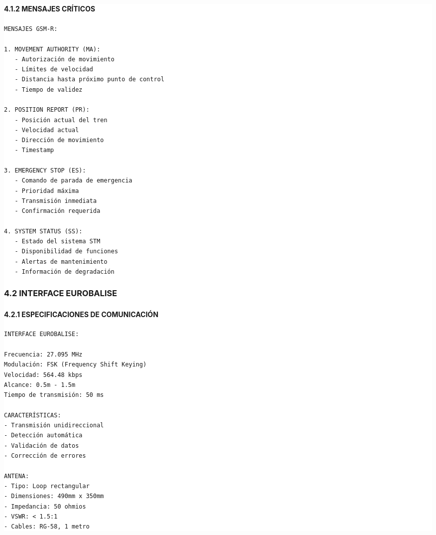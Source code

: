 #### **4.1.2 MENSAJES CRÍTICOS**
```
MENSAJES GSM-R:

1. MOVEMENT AUTHORITY (MA):
   - Autorización de movimiento
   - Límites de velocidad
   - Distancia hasta próximo punto de control
   - Tiempo de validez

2. POSITION REPORT (PR):
   - Posición actual del tren
   - Velocidad actual
   - Dirección de movimiento
   - Timestamp

3. EMERGENCY STOP (ES):
   - Comando de parada de emergencia
   - Prioridad máxima
   - Transmisión inmediata
   - Confirmación requerida

4. SYSTEM STATUS (SS):
   - Estado del sistema STM
   - Disponibilidad de funciones
   - Alertas de mantenimiento
   - Información de degradación
```

### **4.2 INTERFACE EUROBALISE**

#### **4.2.1 ESPECIFICACIONES DE COMUNICACIÓN**
```
INTERFACE EUROBALISE:

Frecuencia: 27.095 MHz
Modulación: FSK (Frequency Shift Keying)
Velocidad: 564.48 kbps
Alcance: 0.5m - 1.5m
Tiempo de transmisión: 50 ms

CARACTERÍSTICAS:
- Transmisión unidireccional
- Detección automática
- Validación de datos
- Corrección de errores

ANTENA:
- Tipo: Loop rectangular
- Dimensiones: 490mm x 350mm
- Impedancia: 50 ohmios
- VSWR: < 1.5:1
- Cables: RG-58, 1 metro
```
